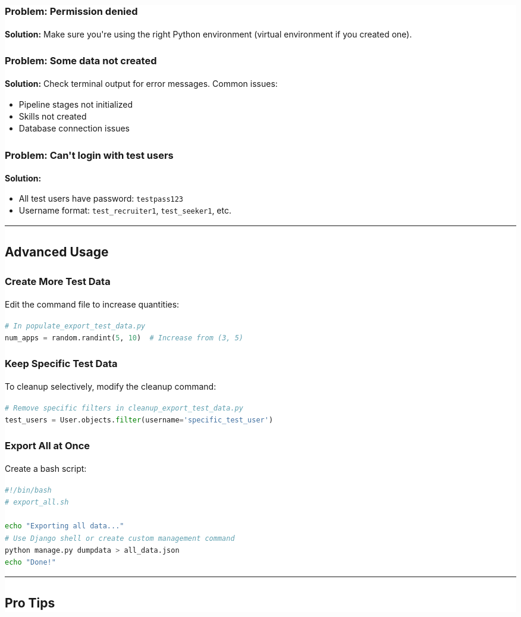 ### Problem: Permission denied
**Solution:** Make sure you're using the right Python environment (virtual environment if you created one).

### Problem: Some data not created
**Solution:** Check terminal output for error messages. Common issues:
- Pipeline stages not initialized
- Skills not created
- Database connection issues

### Problem: Can't login with test users
**Solution:** 
- All test users have password: `testpass123`
- Username format: `test_recruiter1`, `test_seeker1`, etc.

---

## Advanced Usage

### Create More Test Data

Edit the command file to increase quantities:
```python
# In populate_export_test_data.py
num_apps = random.randint(5, 10)  # Increase from (3, 5)
```

### Keep Specific Test Data

To cleanup selectively, modify the cleanup command:
```python
# Remove specific filters in cleanup_export_test_data.py
test_users = User.objects.filter(username='specific_test_user')
```

### Export All at Once

Create a bash script:
```bash
#!/bin/bash
# export_all.sh

echo "Exporting all data..."
# Use Django shell or create custom management command
python manage.py dumpdata > all_data.json
echo "Done!"
```

---

## Pro Tips
